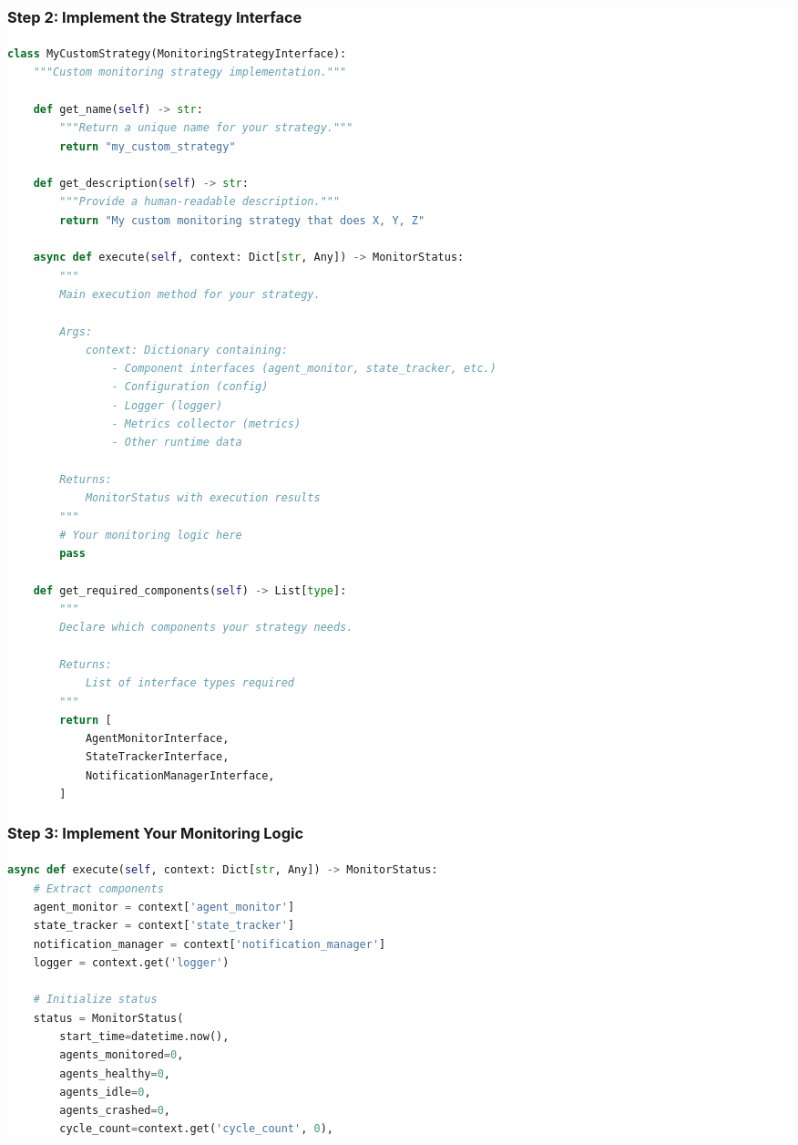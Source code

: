 ### Step 2: Implement the Strategy Interface

```python
class MyCustomStrategy(MonitoringStrategyInterface):
    """Custom monitoring strategy implementation."""

    def get_name(self) -> str:
        """Return a unique name for your strategy."""
        return "my_custom_strategy"

    def get_description(self) -> str:
        """Provide a human-readable description."""
        return "My custom monitoring strategy that does X, Y, Z"

    async def execute(self, context: Dict[str, Any]) -> MonitorStatus:
        """
        Main execution method for your strategy.

        Args:
            context: Dictionary containing:
                - Component interfaces (agent_monitor, state_tracker, etc.)
                - Configuration (config)
                - Logger (logger)
                - Metrics collector (metrics)
                - Other runtime data

        Returns:
            MonitorStatus with execution results
        """
        # Your monitoring logic here
        pass

    def get_required_components(self) -> List[type]:
        """
        Declare which components your strategy needs.

        Returns:
            List of interface types required
        """
        return [
            AgentMonitorInterface,
            StateTrackerInterface,
            NotificationManagerInterface,
        ]
```

### Step 3: Implement Your Monitoring Logic

```python
async def execute(self, context: Dict[str, Any]) -> MonitorStatus:
    # Extract components
    agent_monitor = context['agent_monitor']
    state_tracker = context['state_tracker']
    notification_manager = context['notification_manager']
    logger = context.get('logger')

    # Initialize status
    status = MonitorStatus(
        start_time=datetime.now(),
        agents_monitored=0,
        agents_healthy=0,
        agents_idle=0,
        agents_crashed=0,
        cycle_count=context.get('cycle_count', 0),
```